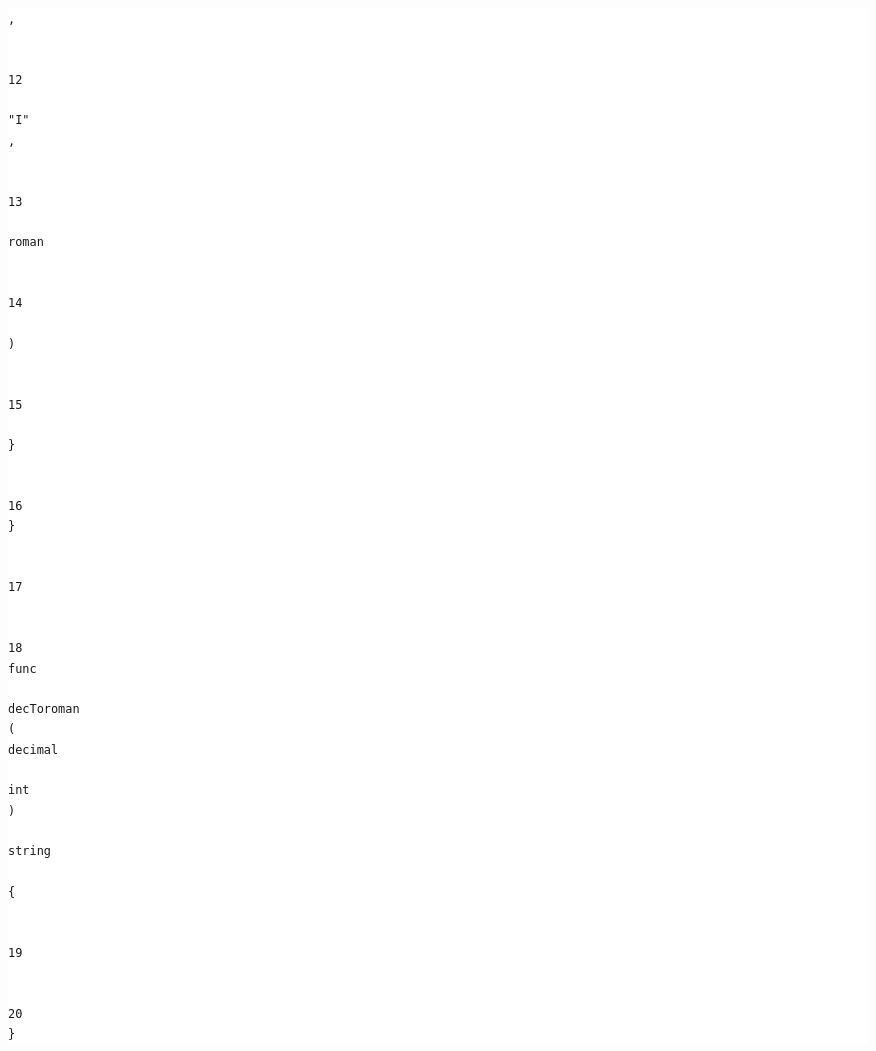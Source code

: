 ```
,


12 
	
"I"
,


13 
	
roman


14 

)


15 

}


16 
}


17 


18 
func
 
decToroman
(
decimal
 
int
)
 
string
 
{


19 


20 
}

```
